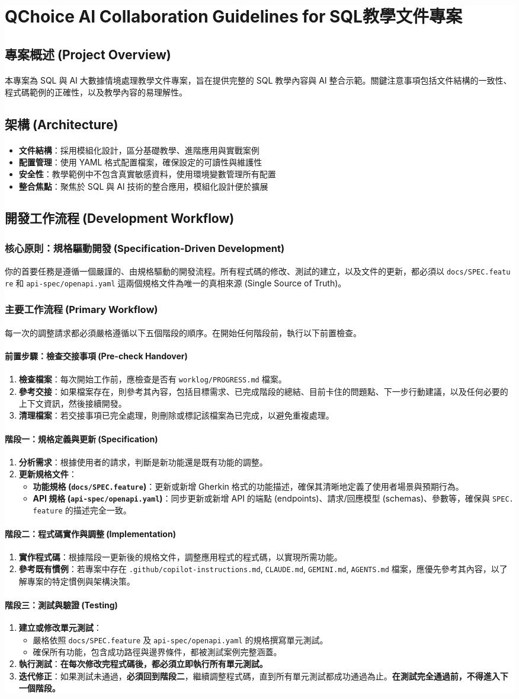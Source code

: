 # QChoice AI Collaboration Guidelines for SQL教學文件專案

## 專案概述 (Project Overview)
本專案為 SQL 與 AI 大數據情境處理教學文件專案，旨在提供完整的 SQL 教學內容與 AI 整合示範。關鍵注意事項包括文件結構的一致性、程式碼範例的正確性，以及教學內容的易理解性。

## 架構 (Architecture)
- **文件結構**：採用模組化設計，區分基礎教學、進階應用與實戰案例
- **配置管理**：使用 YAML 格式配置檔案，確保設定的可讀性與維護性
- **安全性**：教學範例中不包含真實敏感資料，使用環境變數管理所有配置
- **整合焦點**：聚焦於 SQL 與 AI 技術的整合應用，模組化設計便於擴展

## 開發工作流程 (Development Workflow)

### **核心原則：規格驅動開發 (Specification-Driven Development)**

你的首要任務是遵循一個嚴謹的、由規格驅動的開發流程。所有程式碼的修改、測試的建立，以及文件的更新，都必須以 `docs/SPEC.feature` 和 `api-spec/openapi.yaml` 這兩個規格文件為唯一的真相來源 (Single Source of Truth)。

### **主要工作流程 (Primary Workflow)**

每一次的調整請求都必須嚴格遵循以下五個階段的順序。在開始任何階段前，執行以下前置檢查。

#### **前置步驟：檢查交接事項 (Pre-check Handover)**

1. **檢查檔案**：每次開始工作前，應檢查是否有 `worklog/PROGRESS.md` 檔案。
2. **參考交接**：如果檔案存在，則參考其內容，包括目標需求、已完成階段的總結、目前卡住的問題點、下一步行動建議，以及任何必要的上下文資訊，然後接續開發。
3. **清理檔案**：若交接事項已完全處理，則刪除或標記該檔案為已完成，以避免重複處理。

#### **階段一：規格定義與更新 (Specification)**

1. **分析需求**：根據使用者的請求，判斷是新功能還是既有功能的調整。
2. **更新規格文件**：
    *   **功能規格 (`docs/SPEC.feature`)**：更新或新增 Gherkin 格式的功能描述，確保其清晰地定義了使用者場景與預期行為。
    *   **API 規格 (`api-spec/openapi.yaml`)**：同步更新或新增 API 的端點 (endpoints)、請求/回應模型 (schemas)、參數等，確保與 `SPEC.feature` 的描述完全一致。

#### **階段二：程式碼實作與調整 (Implementation)**

1. **實作程式碼**：根據階段一更新後的規格文件，調整應用程式的程式碼，以實現所需功能。
2. **參考既有慣例**：若專案中存在 `.github/copilot-instructions.md`, `CLAUDE.md`, `GEMINI.md`, `AGENTS.md` 檔案，應優先參考其內容，以了解專案的特定慣例與架構決策。

#### **階段三：測試與驗證 (Testing)**

1. **建立或修改單元測試**：
    *   嚴格依照 `docs/SPEC.feature` 及 `api-spec/openapi.yaml` 的規格撰寫單元測試。
    *   確保所有功能，包含成功路徑與邊界條件，都被測試案例完整涵蓋。
2. **執行測試**：**在每次修改完程式碼後，都必須立即執行所有單元測試。**
3. **迭代修正**：如果測試未通過，**必須回到階段二**，繼續調整程式碼，直到所有單元測試都成功通過為止。**在測試完全通過前，不得進入下一個階段。**
